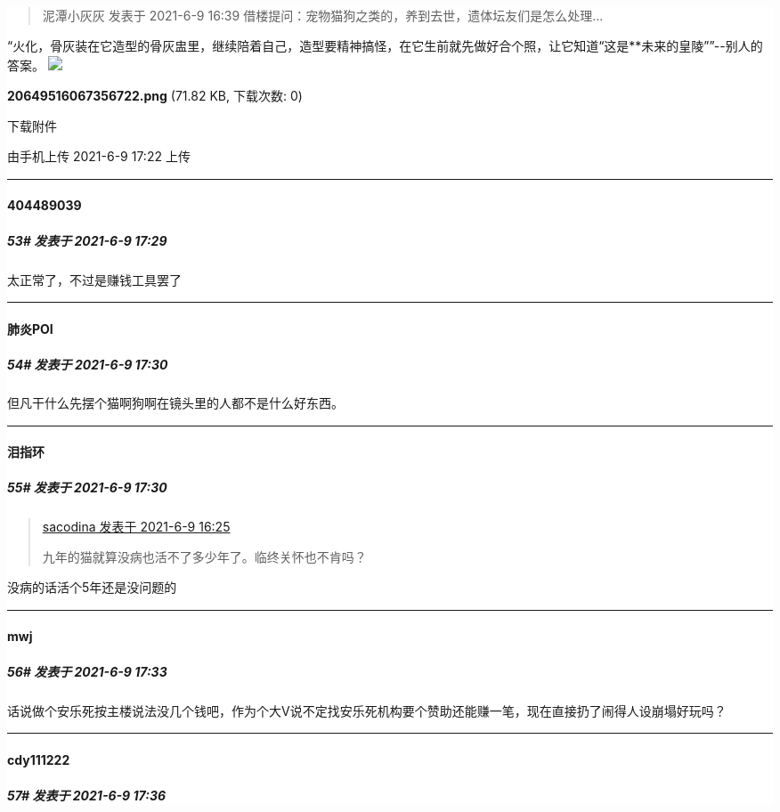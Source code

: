 
<blockquote>泥潭小灰灰 发表于 2021-6-9 16:39
借楼提问：宠物猫狗之类的，养到去世，遗体坛友们是怎么处理...</blockquote>
“火化，骨灰装在它造型的骨灰盅里，继续陪着自己，造型要精神搞怪，在它生前就先做好合个照，让它知道“这是**未来的皇陵””--别人的答案。


<img src="https://img.saraba1st.com/forum/202106/09/172237s3977678e5age9aj.png" referrerpolicy="no-referrer">


<strong>20649516067356722.png</strong> (71.82 KB, 下载次数: 0)

下载附件

由手机上传
2021-6-9 17:22 上传


*****

####  404489039  
##### 53#       发表于 2021-6-9 17:29


太正常了，不过是赚钱工具罢了


*****

####  肺炎POI  
##### 54#       发表于 2021-6-9 17:30


但凡干什么先摆个猫啊狗啊在镜头里的人都不是什么好东西。


*****

####  泪指环  
##### 55#       发表于 2021-6-9 17:30


<blockquote><a href="httphttps://bbs.saraba1st.com/2b/forum.php?mod=redirect&amp;goto=findpost&amp;pid=51531988&amp;ptid=2008992" target="_blank">sacodina 发表于 2021-6-9 16:25</a>

九年的猫就算没病也活不了多少年了。临终关怀也不肯吗？</blockquote>
没病的话活个5年还是没问题的


*****

####  mwj  
##### 56#       发表于 2021-6-9 17:33


话说做个安乐死按主楼说法没几个钱吧，作为个大V说不定找安乐死机构要个赞助还能赚一笔，现在直接扔了闹得人设崩塌好玩吗？


*****

####  cdy111222  
##### 57#       发表于 2021-6-9 17:36

